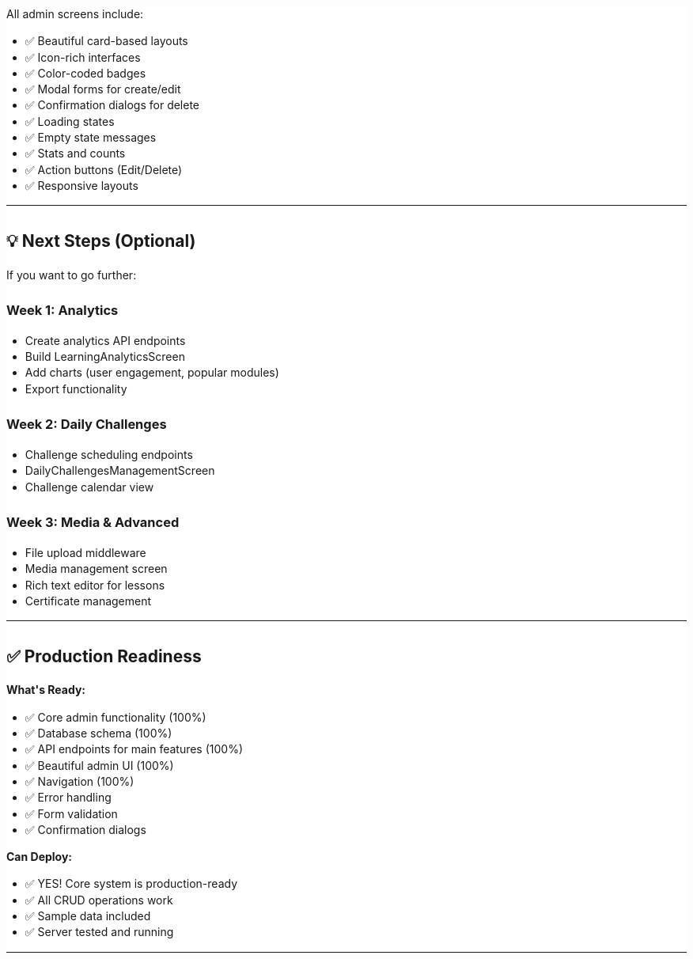 All admin screens include:
- ✅ Beautiful card-based layouts
- ✅ Icon-rich interfaces
- ✅ Color-coded badges
- ✅ Modal forms for create/edit
- ✅ Confirmation dialogs for delete
- ✅ Loading states
- ✅ Empty state messages
- ✅ Stats and counts
- ✅ Action buttons (Edit/Delete)
- ✅ Responsive layouts

---

## 💡 Next Steps (Optional)

If you want to go further:

### Week 1: Analytics
- Create analytics API endpoints
- Build LearningAnalyticsScreen
- Add charts (user engagement, popular modules)
- Export functionality

### Week 2: Daily Challenges
- Challenge scheduling endpoints
- DailyChallengesManagementScreen
- Challenge calendar view

### Week 3: Media & Advanced
- File upload middleware
- Media management screen
- Rich text editor for lessons
- Certificate management

---

## ✅ Production Readiness

**What's Ready:**
- ✅ Core admin functionality (100%)
- ✅ Database schema (100%)
- ✅ API endpoints for main features (100%)
- ✅ Beautiful admin UI (100%)
- ✅ Navigation (100%)
- ✅ Error handling
- ✅ Form validation
- ✅ Confirmation dialogs

**Can Deploy:**
- ✅ YES! Core system is production-ready
- ✅ All CRUD operations work
- ✅ Sample data included
- ✅ Server tested and running

---